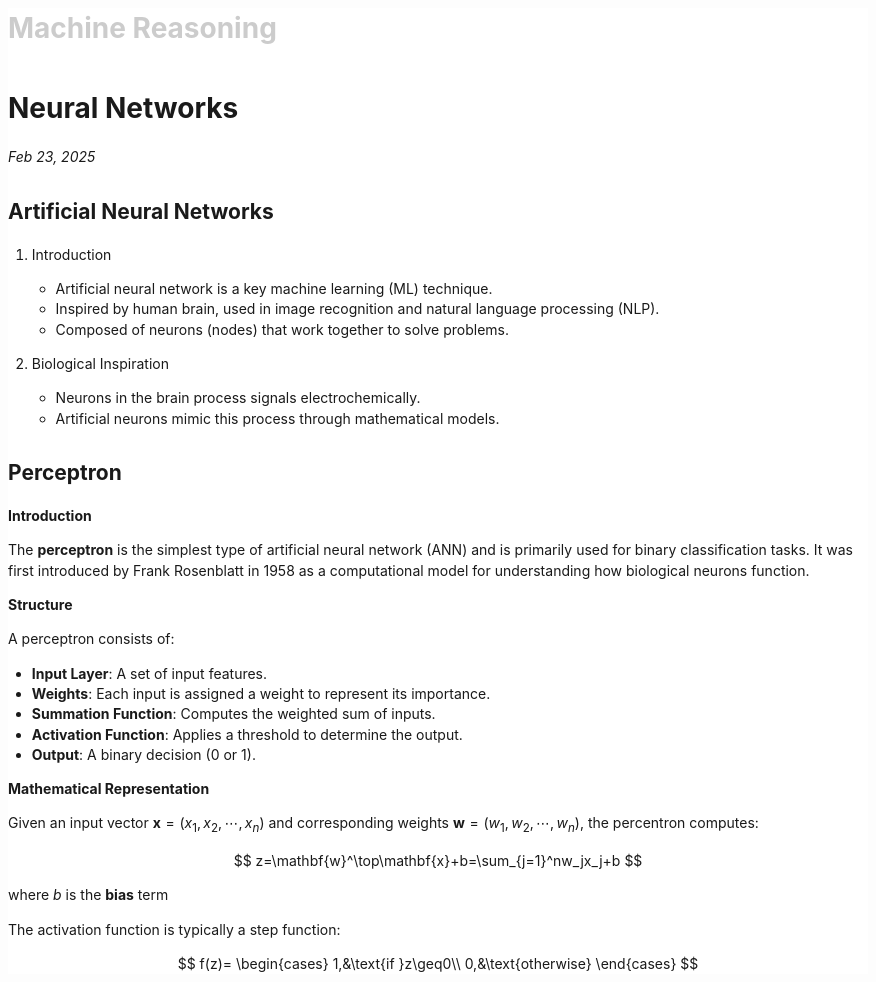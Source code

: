 <h1 style="color: #ccc">Machine Reasoning</h1>

# Neural Networks

*Feb 23, 2025*

## Artificial Neural Networks

1.  Introduction

    -   Artificial neural network is a key machine learning (ML) technique.
    -   Inspired by human brain, used in image recognition and natural language processing (NLP).
    -   Composed of neurons (nodes) that work together to solve problems.

2.  Biological Inspiration

    -   Neurons in the brain process signals electrochemically.
    -   Artificial neurons mimic this process through mathematical models.

## Perceptron

**Introduction**

The **perceptron** is the simplest type of artificial neural network (ANN) and is primarily used for binary classification tasks. It was first introduced by Frank Rosenblatt in 1958 as a computational model for understanding how biological neurons function.

**Structure**

A perceptron consists of:

-   **Input Layer**: A set of input features.
-   **Weights**: Each input is assigned a weight to represent its importance.
-   **Summation Function**: Computes the weighted sum of inputs.
-   **Activation Function**: Applies a threshold to determine the output.
-   **Output**: A binary decision ($0$ or $1$).

**Mathematical Representation**

Given an input vector $\mathbf{x}=(x_1,x_2,\cdots,x_n)$ and corresponding weights $\mathbf{w}=(w_1,w_2,\cdots,w_n)$, the percentron computes:

$$
z=\mathbf{w}^\top\mathbf{x}+b=\sum_{j=1}^nw_jx_j+b
$$

where $b$ is the **bias** term

The activation function is typically a step function:

$$
f(z)=
\begin{cases}
1,&\text{if }z\geq0\\
0,&\text{otherwise}
\end{cases}
$$
